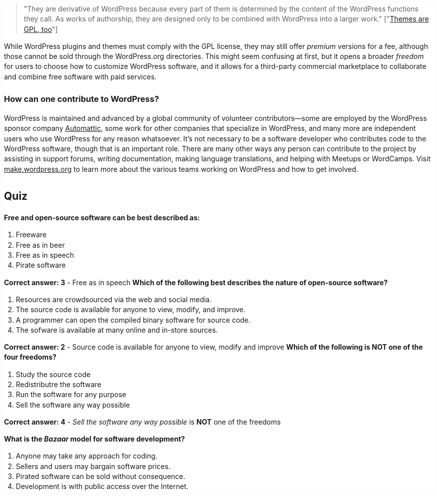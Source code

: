 > "They are derivative of WordPress because every part of them is determined by the content of the WordPress functions they call. As works of authorship, they are designed only to be combined with WordPress into a larger work." ["[Themes are GPL, too](https://wordpress.org/news/2009/07/themes-are-gpl-too/)"]

While WordPress plugins and themes must comply with the GPL license, they may still offer _premium_ versions for a fee, although those cannot be sold through the WordPress.org directories. This might seem confusing at first, but it opens a broader _freedom_ for users to choose how to customize WordPress software, and it allows for a third-party commercial marketplace to collaborate and combine free software with paid services.

### How can one contribute to WordPress?

WordPress is maintained and advanced by a global community of volunteer contributors—some are employed by the WordPress sponsor company [Automattic](https://automattic.com), some work for other companies that specialize in WordPress, and many more are independent users who use WordPress for any reason whatsoever. It’s not necessary to be a software developer who contributes code to the WordPress software, though that is an important role. There are many other ways any person can contribute to the project by assisting in support forums, writing documentation, making language translations, and helping with Meetups or WordCamps. Visit [make.wordpress.org](https://make.wordpress.org/) to learn more about the various teams working on WordPress and how to get involved.

## Quiz

**Free and open-source software can be best described as:**

1.  Freeware
2.  Free as in beer
3.  Free as in speech
4.  Pirate software

**Correct answer: 3** - Free as in speech **Which of the following best describes the nature of open-source software?**

1.  Resources are crowdsourced via the web and social media.
2.  The source code is available for anyone to view, modify, and improve.
3.  A programmer can open the compiled binary software for source code.
4.  The sofware is available at many online and in-store sources.

**Correct answer: 2** - Source code is available for anyone to view, modify and improve **Which of the following is NOT one of the four freedoms?**

1.  Study the source code
2.  Redistributre the software
3.  Run the software for any purpose
4.  Sell the software any way possible

**Correct answer: 4** - _Sell the software any way possible_ is **NOT** one of the freedoms 

**What is the _Bazaar_ model for software development?**

1.  Anyone may take any approach for coding.
2.  Sellers and users may bargain software prices.
3.  Pirated software can be sold without consequence.
4.  Development is with public access over the Internet.
